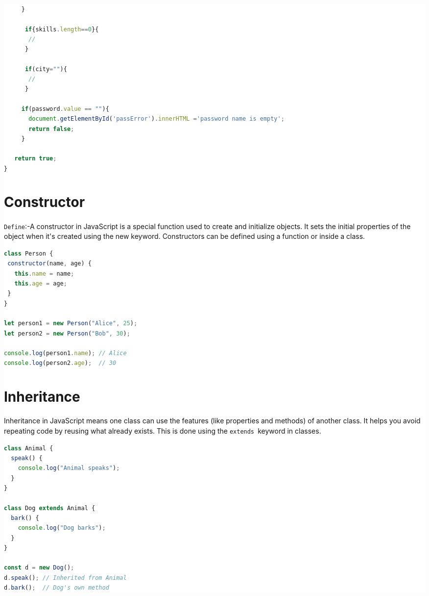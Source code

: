  ```js
      }

       if{skills.length==0}{
        //
       }

       if(city=""){
        //
       }

      if(password.value == ""){
        document.getElementById('passError').innerHTML ='password name is empty';
        return false;
      }

    return true;
 }
 ```
 # Constructor 
 `Define`:-A constructor in JavaScript is a special function used to create and initialize objects. It sets the initial properties of the object when it's created using the new keyword. Constructors can be defined using a function or inside a class.

 ```js
 class Person {
  constructor(name, age) {
    this.name = name;
    this.age = age;
  }
}

let person1 = new Person("Alice", 25);
let person2 = new Person("Bob", 30);

console.log(person1.name); // Alice
console.log(person2.age);  // 30
```
# Inheritance
Inheritance in JavaScript means one class can use the features (like properties and methods) of another class. It helps you avoid repeating code by reusing what already exists. This is done using the `extends
`keyword in classes.
```js
class Animal {
  speak() {
    console.log("Animal speaks");
  }
}

class Dog extends Animal {
  bark() {
    console.log("Dog barks");
  }
}

const d = new Dog();
d.speak(); // Inherited from Animal
d.bark();  // Dog's own method
```